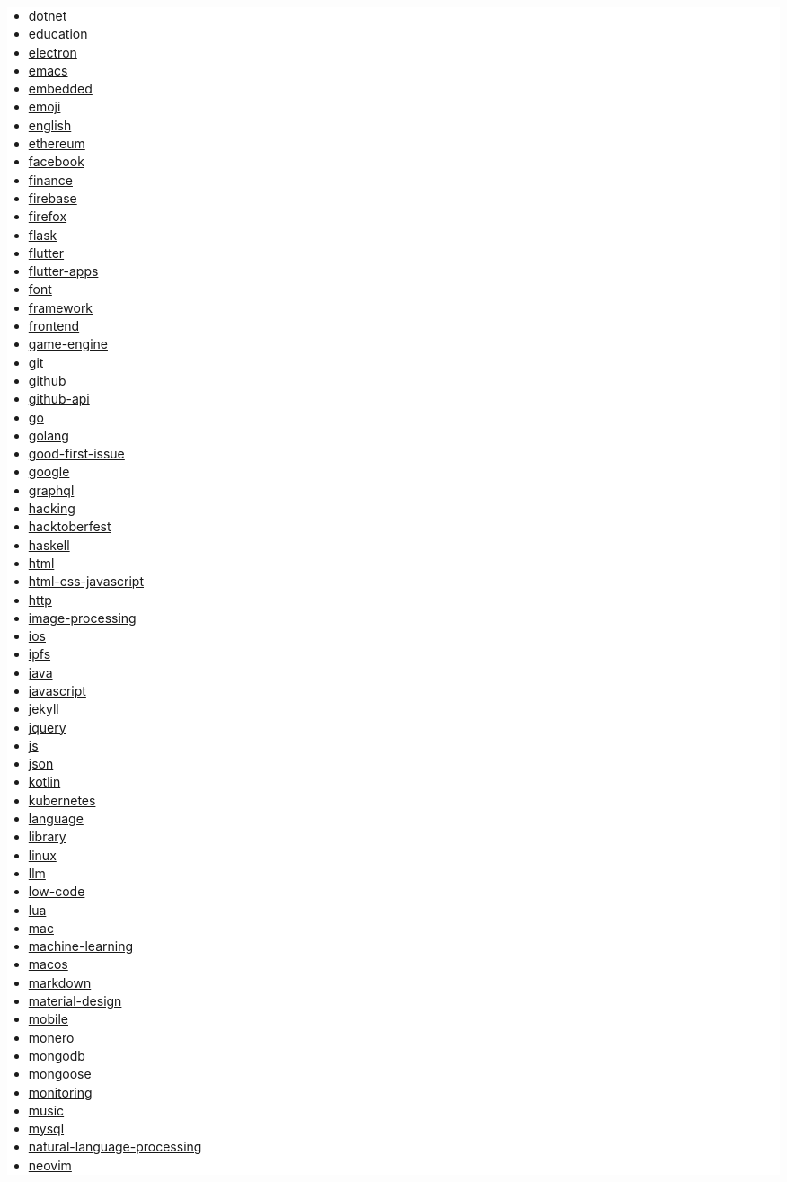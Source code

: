 - [dotnet](#dotnet)
- [education](#education)
- [electron](#electron)
- [emacs](#emacs)
- [embedded](#embedded)
- [emoji](#emoji)
- [english](#english)
- [ethereum](#ethereum)
- [facebook](#facebook)
- [finance](#finance)
- [firebase](#firebase)
- [firefox](#firefox)
- [flask](#flask)
- [flutter](#flutter)
- [flutter-apps](#flutter-apps)
- [font](#font)
- [framework](#framework)
- [frontend](#frontend)
- [game-engine](#game-engine)
- [git](#git)
- [github](#github)
- [github-api](#github-api)
- [go](#go)
- [golang](#golang)
- [good-first-issue](#good-first-issue)
- [google](#google)
- [graphql](#graphql)
- [hacking](#hacking)
- [hacktoberfest](#hacktoberfest)
- [haskell](#haskell)
- [html](#html)
- [html-css-javascript](#html-css-javascript)
- [http](#http)
- [image-processing](#image-processing)
- [ios](#ios)
- [ipfs](#ipfs)
- [java](#java)
- [javascript](#javascript)
- [jekyll](#jekyll)
- [jquery](#jquery)
- [js](#js)
- [json](#json)
- [kotlin](#kotlin)
- [kubernetes](#kubernetes)
- [language](#language)
- [library](#library)
- [linux](#linux)
- [llm](#llm)
- [low-code](#low-code)
- [lua](#lua)
- [mac](#mac)
- [machine-learning](#machine-learning)
- [macos](#macos)
- [markdown](#markdown)
- [material-design](#material-design)
- [mobile](#mobile)
- [monero](#monero)
- [mongodb](#mongodb)
- [mongoose](#mongoose)
- [monitoring](#monitoring)
- [music](#music)
- [mysql](#mysql)
- [natural-language-processing](#natural-language-processing)
- [neovim](#neovim)